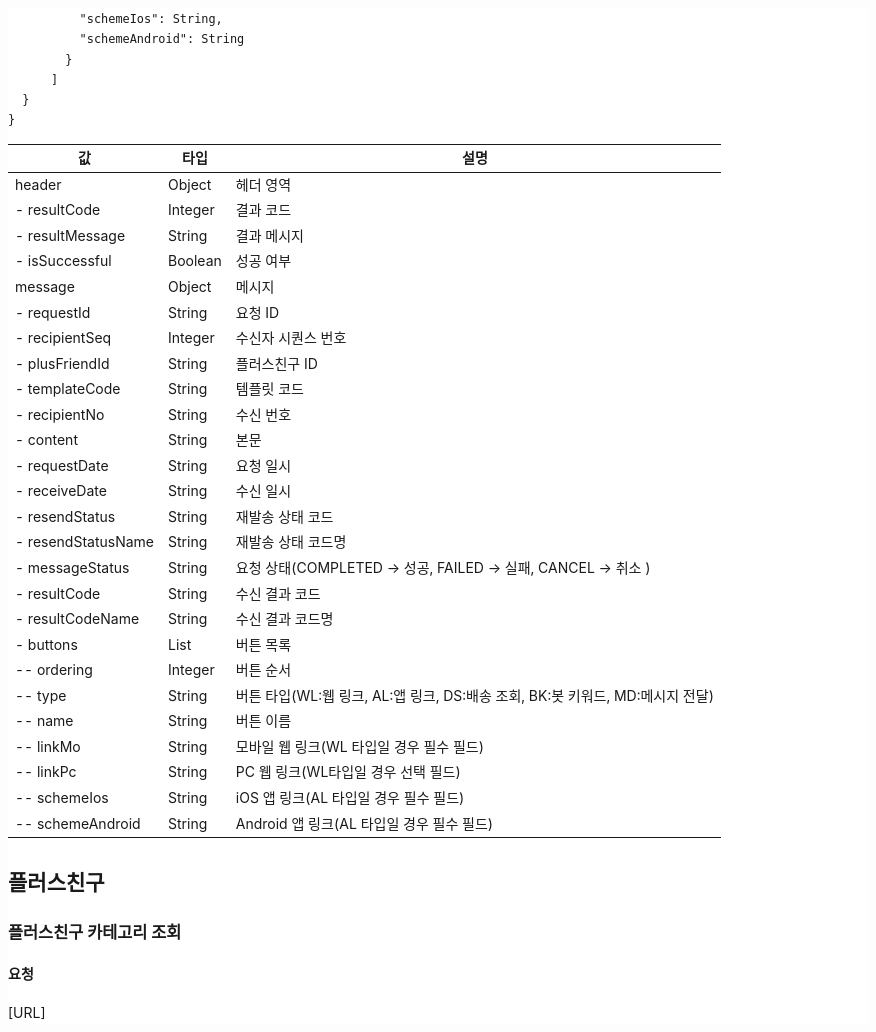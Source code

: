```
          "schemeIos": String,
          "schemeAndroid": String
        }
      ]
  }
}
```

| 값                  | 타입      | 설명                                       |
| ------------------ | ------- | ---------------------------------------- |
| header             | Object  | 헤더 영역                                    |
| - resultCode       | Integer | 결과 코드                                    |
| - resultMessage    | String  | 결과 메시지                                   |
| - isSuccessful     | Boolean | 성공 여부                                    |
| message            | Object  | 메시지                                      |
| - requestId        | String  | 요청 ID                                    |
| - recipientSeq     | Integer | 수신자 시퀀스 번호                               |
| - plusFriendId     | String  | 플러스친구 ID                                 |
| - templateCode     | String  | 템플릿 코드                                   |
| - recipientNo      | String  | 수신 번호                                    |
| - content          | String  | 본문                                       |
| - requestDate      | String  | 요청 일시                                    |
| - receiveDate      | String  | 수신 일시                                    |
| - resendStatus     | String  | 재발송 상태 코드                                |
| - resendStatusName | String  | 재발송 상태 코드명                               |
| - messageStatus    | String  | 요청 상태(COMPLETED -> 성공, FAILED -> 실패, CANCEL -> 취소 ) |
| - resultCode       | String  | 수신 결과 코드                                 |
| - resultCodeName   | String  | 수신 결과 코드명                                |
| - buttons          | List    | 버튼 목록                                    |
| -- ordering        | Integer | 버튼 순서                                    |
| -- type            | String  | 버튼 타입(WL:웹 링크, AL:앱 링크, DS:배송 조회, BK:봇 키워드, MD:메시지 전달) |
| -- name            | String  | 버튼 이름                                    |
| -- linkMo          | String  | 모바일 웹 링크(WL 타입일 경우 필수 필드)                |
| -- linkPc          | String  | PC 웹 링크(WL타입일 경우 선택 필드)                  |
| -- schemeIos       | String  | iOS 앱 링크(AL 타입일 경우 필수 필드)                |
| -- schemeAndroid   | String  | Android 앱 링크(AL 타입일 경우 필수 필드)            |

## 플러스친구

### 플러스친구 카테고리 조회

#### 요청
[URL]
